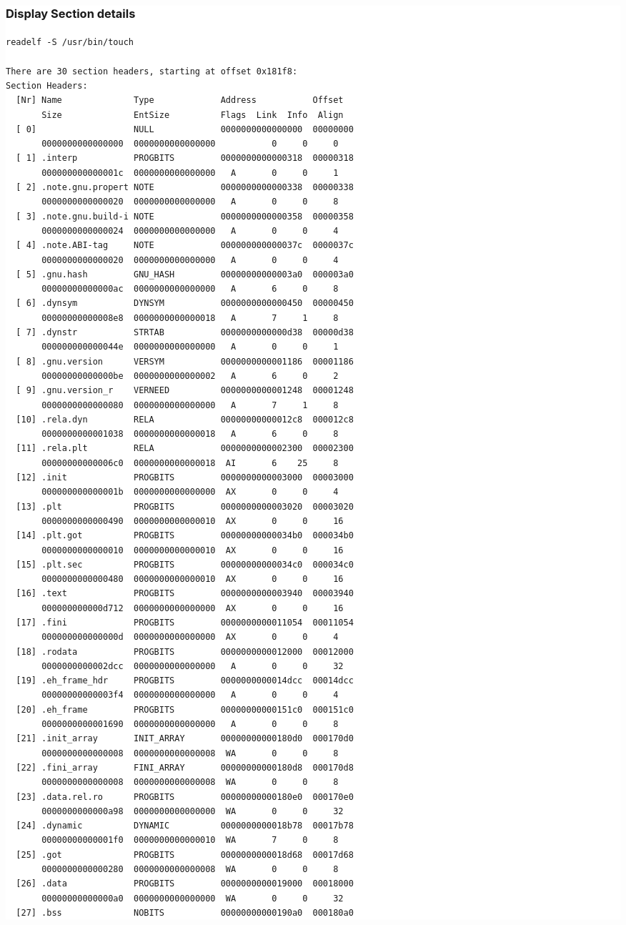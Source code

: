 ### Display Section details
```
readelf -S /usr/bin/touch

There are 30 section headers, starting at offset 0x181f8:
Section Headers:
  [Nr] Name              Type             Address           Offset
       Size              EntSize          Flags  Link  Info  Align
  [ 0]                   NULL             0000000000000000  00000000
       0000000000000000  0000000000000000           0     0     0
  [ 1] .interp           PROGBITS         0000000000000318  00000318
       000000000000001c  0000000000000000   A       0     0     1
  [ 2] .note.gnu.propert NOTE             0000000000000338  00000338
       0000000000000020  0000000000000000   A       0     0     8
  [ 3] .note.gnu.build-i NOTE             0000000000000358  00000358
       0000000000000024  0000000000000000   A       0     0     4
  [ 4] .note.ABI-tag     NOTE             000000000000037c  0000037c
       0000000000000020  0000000000000000   A       0     0     4
  [ 5] .gnu.hash         GNU_HASH         00000000000003a0  000003a0
       00000000000000ac  0000000000000000   A       6     0     8
  [ 6] .dynsym           DYNSYM           0000000000000450  00000450
       00000000000008e8  0000000000000018   A       7     1     8
  [ 7] .dynstr           STRTAB           0000000000000d38  00000d38
       000000000000044e  0000000000000000   A       0     0     1
  [ 8] .gnu.version      VERSYM           0000000000001186  00001186
       00000000000000be  0000000000000002   A       6     0     2
  [ 9] .gnu.version_r    VERNEED          0000000000001248  00001248
       0000000000000080  0000000000000000   A       7     1     8
  [10] .rela.dyn         RELA             00000000000012c8  000012c8
       0000000000001038  0000000000000018   A       6     0     8
  [11] .rela.plt         RELA             0000000000002300  00002300
       00000000000006c0  0000000000000018  AI       6    25     8
  [12] .init             PROGBITS         0000000000003000  00003000
       000000000000001b  0000000000000000  AX       0     0     4
  [13] .plt              PROGBITS         0000000000003020  00003020
       0000000000000490  0000000000000010  AX       0     0     16
  [14] .plt.got          PROGBITS         00000000000034b0  000034b0
       0000000000000010  0000000000000010  AX       0     0     16
  [15] .plt.sec          PROGBITS         00000000000034c0  000034c0
       0000000000000480  0000000000000010  AX       0     0     16
  [16] .text             PROGBITS         0000000000003940  00003940
       000000000000d712  0000000000000000  AX       0     0     16
  [17] .fini             PROGBITS         0000000000011054  00011054
       000000000000000d  0000000000000000  AX       0     0     4
  [18] .rodata           PROGBITS         0000000000012000  00012000
       0000000000002dcc  0000000000000000   A       0     0     32
  [19] .eh_frame_hdr     PROGBITS         0000000000014dcc  00014dcc
       00000000000003f4  0000000000000000   A       0     0     4
  [20] .eh_frame         PROGBITS         00000000000151c0  000151c0
       0000000000001690  0000000000000000   A       0     0     8
  [21] .init_array       INIT_ARRAY       00000000000180d0  000170d0
       0000000000000008  0000000000000008  WA       0     0     8
  [22] .fini_array       FINI_ARRAY       00000000000180d8  000170d8
       0000000000000008  0000000000000008  WA       0     0     8
  [23] .data.rel.ro      PROGBITS         00000000000180e0  000170e0
       0000000000000a98  0000000000000000  WA       0     0     32
  [24] .dynamic          DYNAMIC          0000000000018b78  00017b78
       00000000000001f0  0000000000000010  WA       7     0     8
  [25] .got              PROGBITS         0000000000018d68  00017d68
       0000000000000280  0000000000000008  WA       0     0     8
  [26] .data             PROGBITS         0000000000019000  00018000
       00000000000000a0  0000000000000000  WA       0     0     32
  [27] .bss              NOBITS           00000000000190a0  000180a0
```